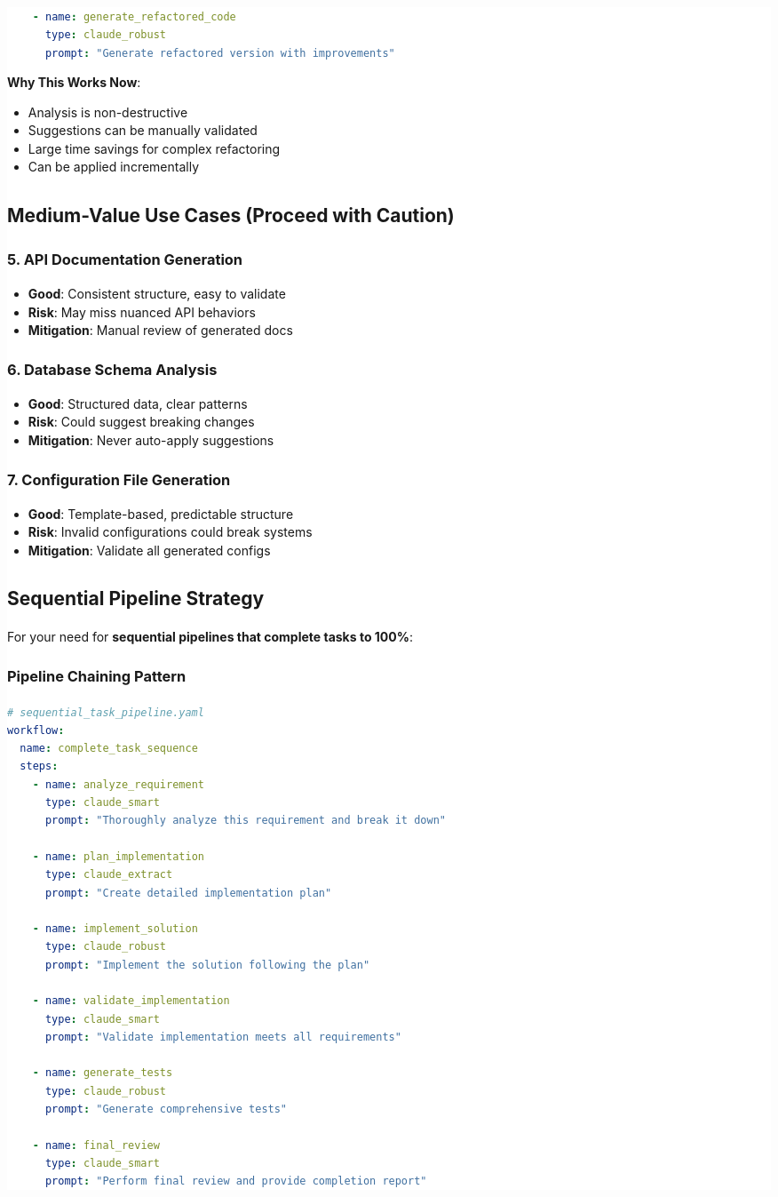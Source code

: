 ```yaml
    - name: generate_refactored_code
      type: claude_robust
      prompt: "Generate refactored version with improvements"
```

**Why This Works Now**:
- Analysis is non-destructive
- Suggestions can be manually validated
- Large time savings for complex refactoring
- Can be applied incrementally

## Medium-Value Use Cases (Proceed with Caution)

### 5. **API Documentation Generation**
- **Good**: Consistent structure, easy to validate
- **Risk**: May miss nuanced API behaviors
- **Mitigation**: Manual review of generated docs

### 6. **Database Schema Analysis**
- **Good**: Structured data, clear patterns
- **Risk**: Could suggest breaking changes
- **Mitigation**: Never auto-apply suggestions

### 7. **Configuration File Generation**
- **Good**: Template-based, predictable structure
- **Risk**: Invalid configurations could break systems
- **Mitigation**: Validate all generated configs

## Sequential Pipeline Strategy

For your need for **sequential pipelines that complete tasks to 100%**:

### Pipeline Chaining Pattern
```yaml
# sequential_task_pipeline.yaml
workflow:
  name: complete_task_sequence
  steps:
    - name: analyze_requirement
      type: claude_smart
      prompt: "Thoroughly analyze this requirement and break it down"
      
    - name: plan_implementation
      type: claude_extract
      prompt: "Create detailed implementation plan"
      
    - name: implement_solution
      type: claude_robust
      prompt: "Implement the solution following the plan"
      
    - name: validate_implementation
      type: claude_smart
      prompt: "Validate implementation meets all requirements"
      
    - name: generate_tests
      type: claude_robust
      prompt: "Generate comprehensive tests"
      
    - name: final_review
      type: claude_smart
      prompt: "Perform final review and provide completion report"
```